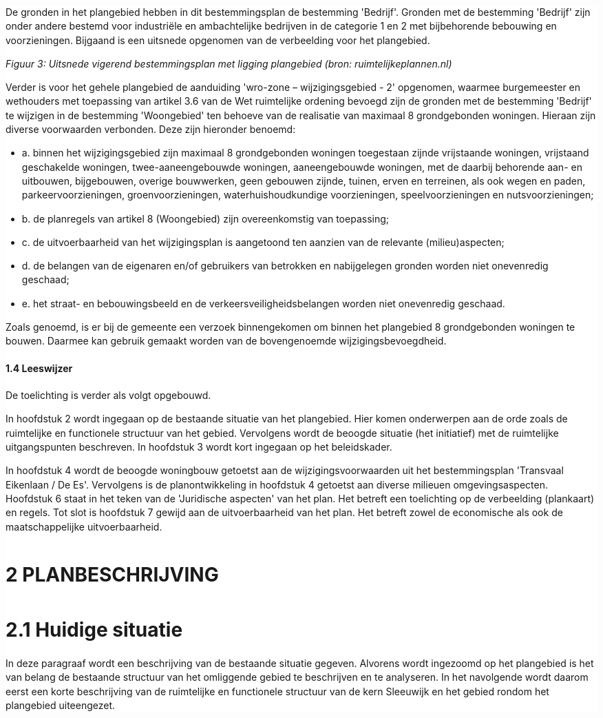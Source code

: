 De gronden in het plangebied hebben in dit bestemmingsplan de bestemming 'Bedrijf'. Gronden met de bestemming 'Bedrijf' zijn onder andere bestemd voor industriële en ambachtelijke bedrijven in de categorie 1 en 2 met bijbehorende bebouwing en voorzieningen. Bijgaand is een uitsnede opgenomen van de verbeelding voor het plangebied.

*Figuur 3: Uitsnede vigerend bestemmingsplan met ligging plangebied (bron: ruimtelijkeplannen.nl)* 

Verder is voor het gehele plangebied de aanduiding 'wro-zone – wijzigingsgebied - 2' opgenomen, waarmee burgemeester en wethouders met toepassing van artikel 3.6 van de Wet ruimtelijke ordening bevoegd zijn de gronden met de bestemming 'Bedrijf' te wijzigen in de bestemming 'Woongebied' ten behoeve van de realisatie van maximaal 8 grondgebonden woningen. Hieraan zijn diverse voorwaarden verbonden. Deze zijn hieronder benoemd:

- a. binnen het wijzigingsgebied zijn maximaal 8 grondgebonden woningen toegestaan zijnde vrijstaande woningen, vrijstaand geschakelde woningen, twee-aaneengebouwde woningen, aaneengebouwde woningen, met de daarbij behorende aan- en uitbouwen, bijgebouwen, overige bouwwerken, geen gebouwen zijnde, tuinen, erven en terreinen, als ook wegen en paden, parkeervoorzieningen, groenvoorzieningen,
waterhuishoudkundige voorzieningen, speelvoorzieningen en nutsvoorzieningen;

- b. de planregels van artikel 8 (Woongebied) zijn overeenkomstig van toepassing;
- c. de uitvoerbaarheid van het wijzigingsplan is aangetoond ten aanzien van de relevante (milieu)aspecten;
- d. de belangen van de eigenaren en/of gebruikers van betrokken en nabijgelegen gronden worden niet onevenredig geschaad;
- e. het straat- en bebouwingsbeeld en de verkeersveiligheidsbelangen worden niet onevenredig geschaad.

Zoals genoemd, is er bij de gemeente een verzoek binnengekomen om binnen het plangebied 8 grondgebonden woningen te bouwen. Daarmee kan gebruik gemaakt worden van de bovengenoemde wijzigingsbevoegdheid.

#### **1.4 Leeswijzer**

De toelichting is verder als volgt opgebouwd.

In hoofdstuk 2 wordt ingegaan op de bestaande situatie van het plangebied. Hier komen onderwerpen aan de orde zoals de ruimtelijke en functionele structuur van het gebied. Vervolgens wordt de beoogde situatie (het initiatief) met de ruimtelijke uitgangspunten beschreven. In hoofdstuk 3 wordt kort ingegaan op het beleidskader.

In hoofdstuk 4 wordt de beoogde woningbouw getoetst aan de wijzigingsvoorwaarden uit het bestemmingsplan 'Transvaal Eikenlaan / De Es'. Vervolgens is de planontwikkeling in hoofdstuk 4 getoetst aan diverse milieuen omgevingsaspecten. Hoofdstuk 6 staat in het teken van de 'Juridische aspecten' van het plan. Het betreft een toelichting op de verbeelding (plankaart) en regels. Tot slot is hoofdstuk 7 gewijd aan de uitvoerbaarheid van het plan. Het betreft zowel de economische als ook de maatschappelijke uitvoerbaarheid.

# **2 PLANBESCHRIJVING**

# **2.1 Huidige situatie**

In deze paragraaf wordt een beschrijving van de bestaande situatie gegeven. Alvorens wordt ingezoomd op het plangebied is het van belang de bestaande structuur van het omliggende gebied te beschrijven en te analyseren. In het navolgende wordt daarom eerst een korte beschrijving van de ruimtelijke en functionele structuur van de kern Sleeuwijk en het gebied rondom het plangebied uiteengezet.
